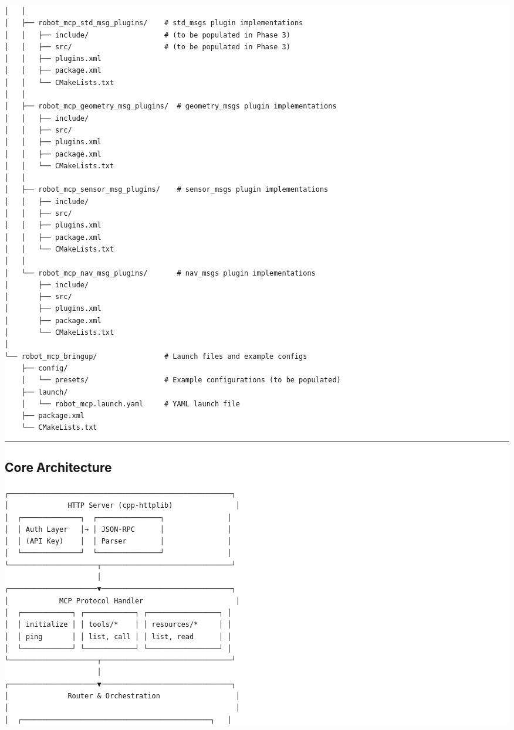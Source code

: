 ```
│   │
│   ├── robot_mcp_std_msg_plugins/    # std_msgs plugin implementations
│   │   ├── include/                  # (to be populated in Phase 3)
│   │   ├── src/                      # (to be populated in Phase 3)
│   │   ├── plugins.xml
│   │   ├── package.xml
│   │   └── CMakeLists.txt
│   │
│   ├── robot_mcp_geometry_msg_plugins/  # geometry_msgs plugin implementations
│   │   ├── include/
│   │   ├── src/
│   │   ├── plugins.xml
│   │   ├── package.xml
│   │   └── CMakeLists.txt
│   │
│   ├── robot_mcp_sensor_msg_plugins/    # sensor_msgs plugin implementations
│   │   ├── include/
│   │   ├── src/
│   │   ├── plugins.xml
│   │   ├── package.xml
│   │   └── CMakeLists.txt
│   │
│   └── robot_mcp_nav_msg_plugins/       # nav_msgs plugin implementations
│       ├── include/
│       ├── src/
│       ├── plugins.xml
│       ├── package.xml
│       └── CMakeLists.txt
│
└── robot_mcp_bringup/                # Launch files and example configs
    ├── config/
    │   └── presets/                  # Example configurations (to be populated)
    ├── launch/
    │   └── robot_mcp.launch.yaml     # YAML launch file
    ├── package.xml
    └── CMakeLists.txt
```

---

## Core Architecture

```
┌─────────────────────────────────────────────────────┐
│              HTTP Server (cpp-httplib)               │
│  ┌──────────────┐  ┌───────────────┐               │
│  │ Auth Layer   │→ │ JSON-RPC      │               │
│  │ (API Key)    │  │ Parser        │               │
│  └──────────────┘  └───────────────┘               │
└─────────────────────┬───────────────────────────────┘
                      │
┌─────────────────────▼───────────────────────────────┐
│            MCP Protocol Handler                      │
│  ┌────────────┐ ┌────────────┐ ┌─────────────────┐ │
│  │ initialize │ │ tools/*    │ │ resources/*     │ │
│  │ ping       │ │ list, call │ │ list, read      │ │
│  └────────────┘ └────────────┘ └─────────────────┘ │
└─────────────────────┬───────────────────────────────┘
                      │
┌─────────────────────▼───────────────────────────────┐
│              Router & Orchestration                  │
│                                                      │
│  ┌─────────────────────────────────────────────┐   │
```